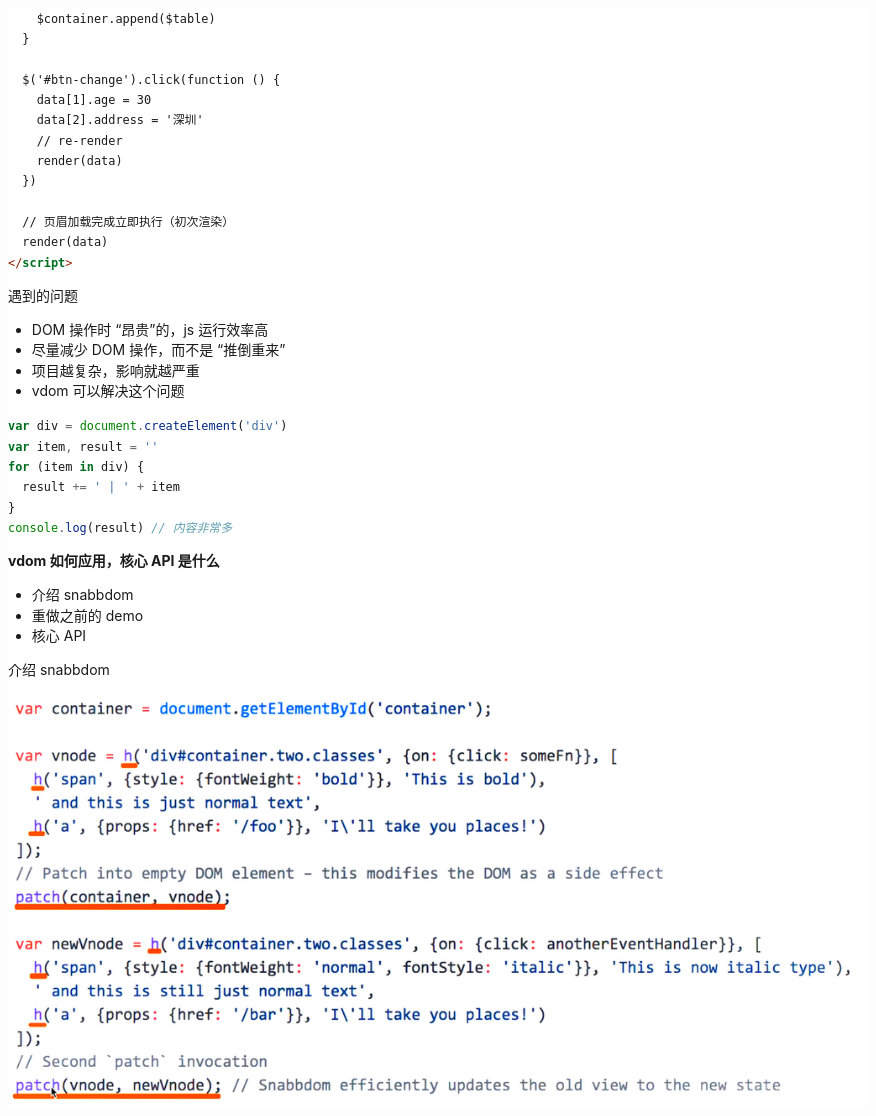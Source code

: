 ```html
    $container.append($table)
  }
  
  $('#btn-change').click(function () {
    data[1].age = 30
    data[2].address = '深圳'
    // re-render
    render(data)
  })
  
  // 页眉加载完成立即执行（初次渲染）
  render(data)
</script>
```

遇到的问题

- DOM 操作时 “昂贵”的，js 运行效率高
- 尽量减少 DOM 操作，而不是 “推倒重来”
- 项目越复杂，影响就越严重
- vdom 可以解决这个问题

```js
var div = document.createElement('div')
var item, result = ''
for (item in div) {
  result += ' | ' + item
}
console.log(result) // 内容非常多
```

**vdom 如何应用，核心 API 是什么**

- 介绍 snabbdom
- 重做之前的 demo
- 核心 API

介绍 snabbdom

![1572579075500](./img/vdom-snabbdom.png)
